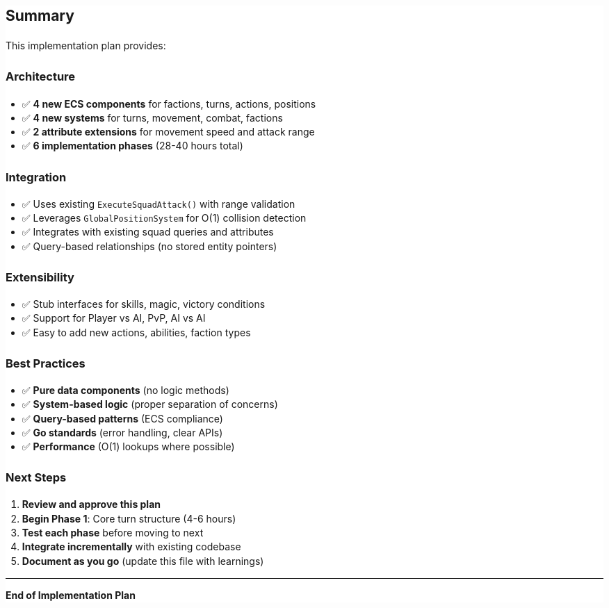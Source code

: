 
## Summary

This implementation plan provides:

### Architecture
- ✅ **4 new ECS components** for factions, turns, actions, positions
- ✅ **4 new systems** for turns, movement, combat, factions
- ✅ **2 attribute extensions** for movement speed and attack range
- ✅ **6 implementation phases** (28-40 hours total)

### Integration
- ✅ Uses existing `ExecuteSquadAttack()` with range validation
- ✅ Leverages `GlobalPositionSystem` for O(1) collision detection
- ✅ Integrates with existing squad queries and attributes
- ✅ Query-based relationships (no stored entity pointers)

### Extensibility
- ✅ Stub interfaces for skills, magic, victory conditions
- ✅ Support for Player vs AI, PvP, AI vs AI
- ✅ Easy to add new actions, abilities, faction types

### Best Practices
- ✅ **Pure data components** (no logic methods)
- ✅ **System-based logic** (proper separation of concerns)
- ✅ **Query-based patterns** (ECS compliance)
- ✅ **Go standards** (error handling, clear APIs)
- ✅ **Performance** (O(1) lookups where possible)

### Next Steps

1. **Review and approve this plan**
2. **Begin Phase 1**: Core turn structure (4-6 hours)
3. **Test each phase** before moving to next
4. **Integrate incrementally** with existing codebase
5. **Document as you go** (update this file with learnings)

---

**End of Implementation Plan**
